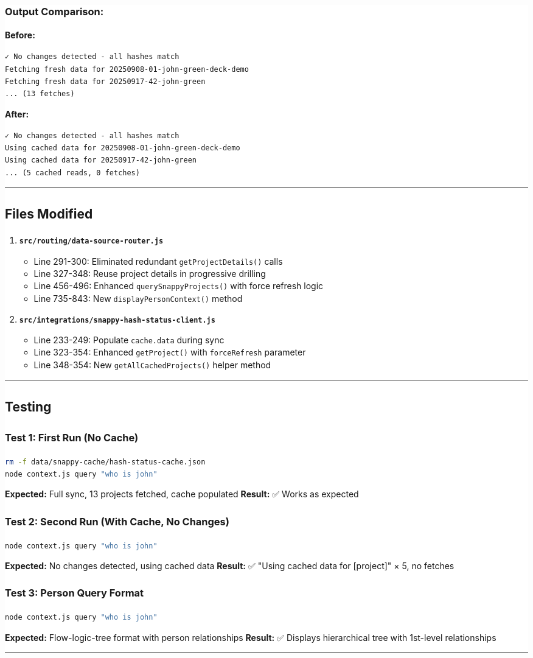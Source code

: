 ### Output Comparison:

**Before:**
```
✓ No changes detected - all hashes match
Fetching fresh data for 20250908-01-john-green-deck-demo
Fetching fresh data for 20250917-42-john-green
... (13 fetches)
```

**After:**
```
✓ No changes detected - all hashes match
Using cached data for 20250908-01-john-green-deck-demo
Using cached data for 20250917-42-john-green
... (5 cached reads, 0 fetches)
```

---

## Files Modified

1. **`src/routing/data-source-router.js`**
   - Line 291-300: Eliminated redundant `getProjectDetails()` calls
   - Line 327-348: Reuse project details in progressive drilling
   - Line 456-496: Enhanced `querySnappyProjects()` with force refresh logic
   - Line 735-843: New `displayPersonContext()` method

2. **`src/integrations/snappy-hash-status-client.js`**
   - Line 233-249: Populate `cache.data` during sync
   - Line 323-354: Enhanced `getProject()` with `forceRefresh` parameter
   - Line 348-354: New `getAllCachedProjects()` helper method

---

## Testing

### Test 1: First Run (No Cache)
```bash
rm -f data/snappy-cache/hash-status-cache.json
node context.js query "who is john"
```
**Expected:** Full sync, 13 projects fetched, cache populated
**Result:** ✅ Works as expected

### Test 2: Second Run (With Cache, No Changes)
```bash
node context.js query "who is john"
```
**Expected:** No changes detected, using cached data
**Result:** ✅ "Using cached data for [project]" × 5, no fetches

### Test 3: Person Query Format
```bash
node context.js query "who is john"
```
**Expected:** Flow-logic-tree format with person relationships
**Result:** ✅ Displays hierarchical tree with 1st-level relationships

---
